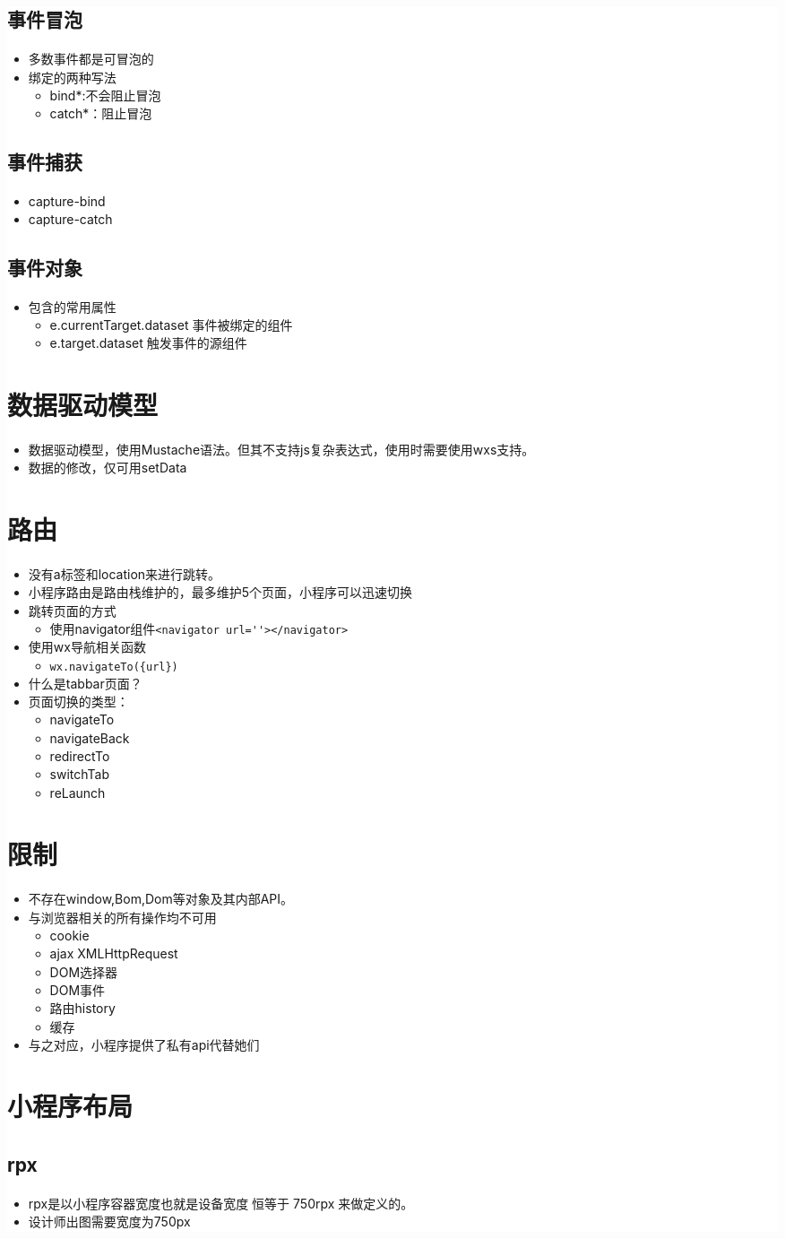 ## 事件冒泡
* 多数事件都是可冒泡的
* 绑定的两种写法
  * bind*:不会阻止冒泡 
  * catch*：阻止冒泡

## 事件捕获
* capture-bind
* capture-catch

## 事件对象
* 包含的常用属性
  * e.currentTarget.dataset  事件被绑定的组件
  * e.target.dataset  触发事件的源组件

# 数据驱动模型
* 数据驱动模型，使用Mustache语法。但其不支持js复杂表达式，使用时需要使用wxs支持。
* 数据的修改，仅可用setData

# 路由
* 没有a标签和location来进行跳转。
* 小程序路由是路由栈维护的，最多维护5个页面，小程序可以迅速切换
* 跳转页面的方式
  * 使用navigator组件`<navigator url=''></navigator>`
* 使用wx导航相关函数
  * `wx.navigateTo({url})`
* 什么是tabbar页面？
* 页面切换的类型：
  * navigateTo
  * navigateBack
  * redirectTo
  * switchTab
  * reLaunch

# 限制
* 不存在window,Bom,Dom等对象及其内部API。
* 与浏览器相关的所有操作均不可用
  * cookie
  * ajax XMLHttpRequest
  * DOM选择器
  * DOM事件
  * 路由history
  * 缓存
* 与之对应，小程序提供了私有api代替她们

# 小程序布局
## rpx
  * rpx是以小程序容器宽度也就是设备宽度 恒等于 750rpx 来做定义的。
  * 设计师出图需要宽度为750px
